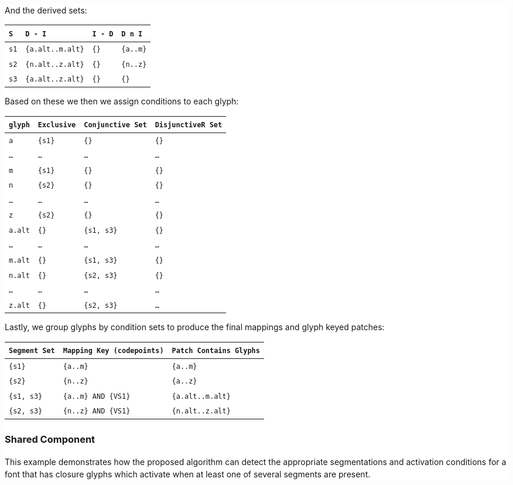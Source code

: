 And the derived sets:

| `S` | `D - I` | `I - D` | `D n I` |
| :---- | :---- | :---- | :---- |
| `s1` | `{a.alt..m.alt}` | `{}` | `{a..m}` |
| `s2` | `{n.alt..z.alt}` | `{}` | `{n..z}` |
| `s3` | `{a.alt..z.alt}` | `{}` | `{}` |

Based on these we then we assign conditions to each glyph:

| `glyph` | `Exclusive` | `Conjunctive Set` | `DisjunctiveR Set` |
| :---- | :---- | :---- | :---- |
| `a` | `{s1}` | `{}` | `{}` |
| `…` | `…` | `…` | `…` |
| `m` | `{s1}` | `{}` | `{}` |
| `n` | `{s2}` | `{}` | `{}` |
| `…` | `…` | `…` | `…` |
| `z` | `{s2}` | `{}` | `{}` |
| `a.alt` | `{}` | `{s1, s3}` | `{}` |
| `…` | `…` | `…` | `…` |
| `m.alt` | `{}` | `{s1, s3}` | `{}` |
| `n.alt` | `{}` | `{s2, s3}` | `{}` |
| `…` | `…` | `…` |  `…` |
| `z.alt` | `{}` | `{s2, s3}` | `…` |

Lastly, we group glyphs by condition sets to produce the final mappings and glyph keyed patches:

| `Segment Set` | `Mapping Key (codepoints)` | `Patch Contains Glyphs` |
| :---- | :---- | :---- |
| `{s1}` | `{a..m}` | `{a..m}` |
| `{s2}` | `{n..z}` | `{a..z}` |
| `{s1, s3}` | `{a..m} AND {VS1}` | `{a.alt..m.alt}` |
| `{s2, s3}` | `{n..z} AND {VS1}` | `{n.alt..z.alt}` |

### Shared Component

This example demonstrates how the proposed algorithm can detect the appropriate segmentations and
activation conditions for a font that has closure glyphs which activate when at least one of several
segments are present.
